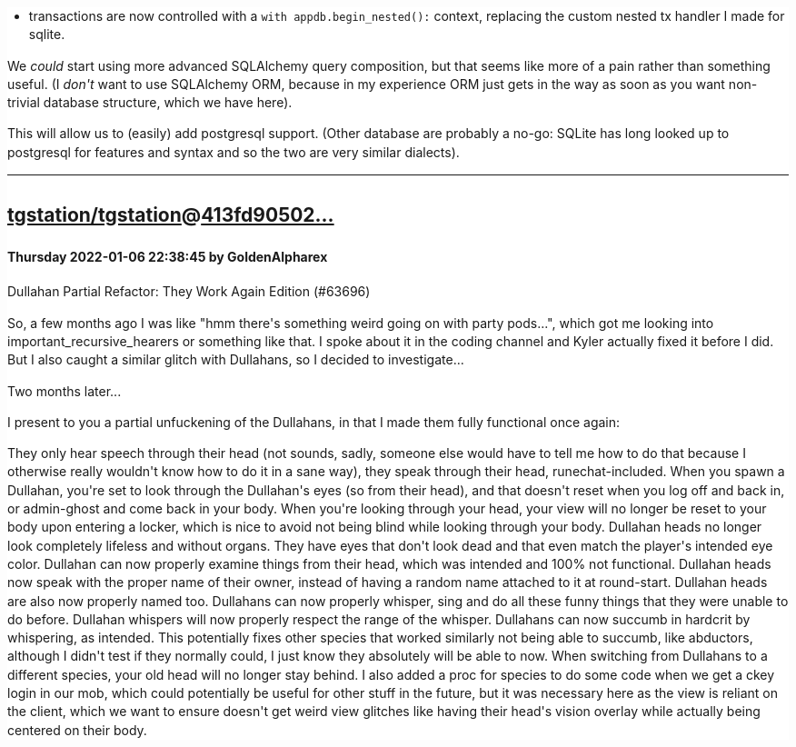 - transactions are now controlled with a `with appdb.begin_nested():`
  context, replacing the custom nested tx handler I made for sqlite.

We *could* start using more advanced SQLAlchemy query composition, but
that seems like more of a pain rather than something useful.  (I *don't*
want to use SQLAlchemy ORM, because in my experience ORM just gets in
the way as soon as you want non-trivial database structure, which we
have here).

This will allow us to (easily) add postgresql support.  (Other database
are probably a no-go: SQLite has long looked up to postgresql for
features and syntax and so the two are very similar dialects).

---
## [tgstation/tgstation](https://github.com/tgstation/tgstation)@[413fd90502...](https://github.com/tgstation/tgstation/commit/413fd9050271829e2899b88a676995ae2517111c)
#### Thursday 2022-01-06 22:38:45 by GoldenAlpharex

Dullahan Partial Refactor: They Work Again Edition (#63696)

So, a few months ago I was like "hmm there's something weird going on with party pods...", which got me looking into important_recursive_hearers or something like that. I spoke about it in the coding channel and Kyler actually fixed it before I did. But I also caught a similar glitch with Dullahans, so I decided to investigate...

Two months later...

I present to you a partial unfuckening of the Dullahans, in that I made them fully functional once again:

They only hear speech through their head (not sounds, sadly, someone else would have to tell me how to do that because I otherwise really wouldn't know how to do it in a sane way), they speak through their head, runechat-included.
When you spawn a Dullahan, you're set to look through the Dullahan's eyes (so from their head), and that doesn't reset when you log off and back in, or admin-ghost and come back in your body.
When you're looking through your head, your view will no longer be reset to your body upon entering a locker, which is nice to avoid not being blind while looking through your body.
Dullahan heads no longer look completely lifeless and without organs. They have eyes that don't look dead and that even match the player's intended eye color.
Dullahan can now properly examine things from their head, which was intended and 100% not functional.
Dullahan heads now speak with the proper name of their owner, instead of having a random name attached to it at round-start.
Dullahan heads are also now properly named too.
Dullahans can now properly whisper, sing and do all these funny things that they were unable to do before.
Dullahan whispers will now properly respect the range of the whisper.
Dullahans can now succumb in hardcrit by whispering, as intended. This potentially fixes other species that worked similarly not being able to succumb, like abductors, although I didn't test if they normally could, I just know they absolutely will be able to now.
When switching from Dullahans to a different species, your old head will no longer stay behind.
I also added a proc for species to do some code when we get a ckey login in our mob, which could potentially be useful for other stuff in the future, but it was necessary here as the view is reliant on the client, which we want to ensure doesn't get weird view glitches like having their head's vision overlay while actually being centered on their body.
